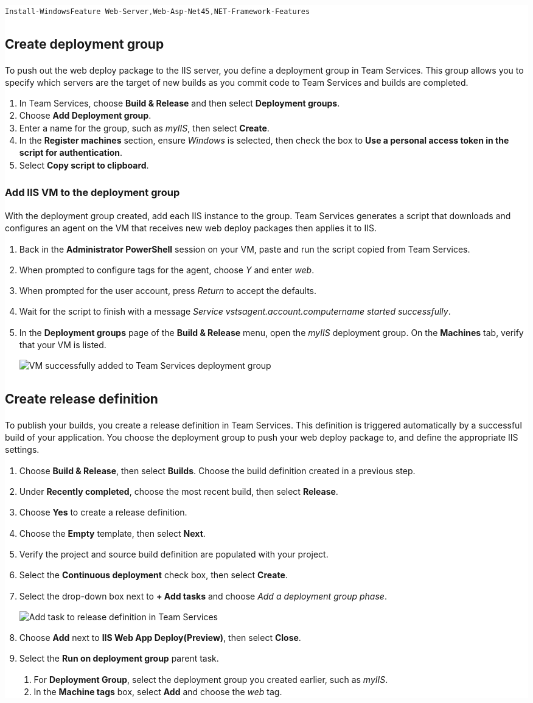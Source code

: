 ```powershell
Install-WindowsFeature Web-Server,Web-Asp-Net45,NET-Framework-Features
```


## Create deployment group
To push out the web deploy package to the IIS server, you define a deployment group in Team Services. This group allows you to specify which servers are the target of new builds as you commit code to Team Services and builds are completed.

1. In Team Services, choose **Build & Release** and then select **Deployment groups**.
2. Choose **Add Deployment group**.
3. Enter a name for the group, such as *myIIS*, then select **Create**.
4. In the **Register machines** section, ensure *Windows* is selected, then check the box to **Use a personal access token in the script for authentication**.
5. Select **Copy script to clipboard**.


### Add IIS VM to the deployment group
With the deployment group created, add each IIS instance to the group. Team Services generates a script that downloads and configures an agent on the VM that receives new web deploy packages then applies it to IIS.

1. Back in the **Administrator PowerShell** session on your VM, paste and run the script copied from Team Services.
2. When prompted to configure tags for the agent, choose *Y* and enter *web*.
3. When prompted for the user account, press *Return* to accept the defaults.
4. Wait for the script to finish with a message *Service vstsagent.account.computername started successfully*.
5. In the **Deployment groups** page of the **Build & Release** menu, open the *myIIS* deployment group. On the **Machines** tab, verify that your VM is listed.

    ![VM successfully added to Team Services deployment group](media/tutorial-vsts-iis-cicd/deployment_group.png)


## Create release definition
To publish your builds, you create a release definition in Team Services. This definition is triggered automatically by a successful build of your application. You choose the deployment group to push your web deploy package to, and define the appropriate IIS settings.

1. Choose **Build & Release**, then select **Builds**. Choose the build definition created in a previous step.
2. Under **Recently completed**, choose the most recent build, then select **Release**.
3. Choose **Yes** to create a release definition.
4. Choose the **Empty** template, then select **Next**.
5. Verify the project and source build definition are populated with your project.
6. Select the **Continuous deployment** check box, then select **Create**.
7. Select the drop-down box next to **+ Add tasks** and choose *Add a deployment group phase*.
    
    ![Add task to release definition in Team Services](media/tutorial-vsts-iis-cicd/add_release_task.png)

8. Choose **Add** next to **IIS Web App Deploy(Preview)**, then select **Close**.
9. Select the **Run on deployment group** parent task.
    1. For **Deployment Group**, select the deployment group you created earlier, such as *myIIS*.
    2. In the **Machine tags** box, select **Add** and choose the *web* tag.
    